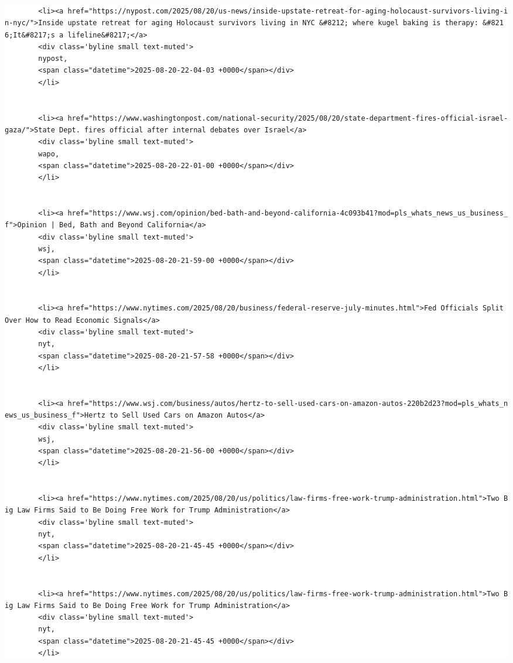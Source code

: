 
            <li><a href="https://nypost.com/2025/08/20/us-news/inside-upstate-retreat-for-aging-holocaust-survivors-living-in-nyc/">Inside upstate retreat for aging Holocaust survivors living in NYC &#8212; where kugel baking is therapy: &#8216;It&#8217;s a lifeline&#8217;</a>
            <div class='byline small text-muted'>
            nypost, 
            <span class="datetime">2025-08-20-22-04-03 +0000</span></div>
            </li>
        

            <li><a href="https://www.washingtonpost.com/national-security/2025/08/20/state-department-fires-official-israel-gaza/">State Dept. fires official after internal debates over Israel</a>
            <div class='byline small text-muted'>
            wapo, 
            <span class="datetime">2025-08-20-22-01-00 +0000</span></div>
            </li>
        

            <li><a href="https://www.wsj.com/opinion/bed-bath-and-beyond-california-4c093b41?mod=pls_whats_news_us_business_f">Opinion | Bed, Bath and Beyond California</a>
            <div class='byline small text-muted'>
            wsj, 
            <span class="datetime">2025-08-20-21-59-00 +0000</span></div>
            </li>
        

            <li><a href="https://www.nytimes.com/2025/08/20/business/federal-reserve-july-minutes.html">Fed Officials Split Over How to Read Economic Signals</a>
            <div class='byline small text-muted'>
            nyt, 
            <span class="datetime">2025-08-20-21-57-58 +0000</span></div>
            </li>
        

            <li><a href="https://www.wsj.com/business/autos/hertz-to-sell-used-cars-on-amazon-autos-220b2d23?mod=pls_whats_news_us_business_f">Hertz to Sell Used Cars on Amazon Autos</a>
            <div class='byline small text-muted'>
            wsj, 
            <span class="datetime">2025-08-20-21-56-00 +0000</span></div>
            </li>
        

            <li><a href="https://www.nytimes.com/2025/08/20/us/politics/law-firms-free-work-trump-administration.html">Two Big Law Firms Said to Be Doing Free Work for Trump Administration</a>
            <div class='byline small text-muted'>
            nyt, 
            <span class="datetime">2025-08-20-21-45-45 +0000</span></div>
            </li>
        

            <li><a href="https://www.nytimes.com/2025/08/20/us/politics/law-firms-free-work-trump-administration.html">Two Big Law Firms Said to Be Doing Free Work for Trump Administration</a>
            <div class='byline small text-muted'>
            nyt, 
            <span class="datetime">2025-08-20-21-45-45 +0000</span></div>
            </li>
        
